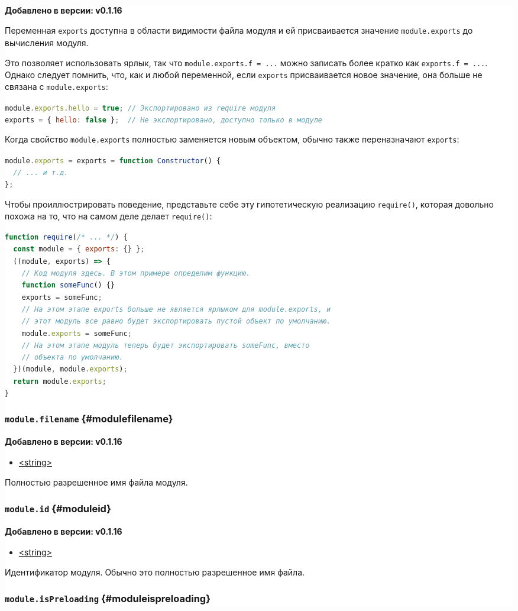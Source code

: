 **Добавлено в версии: v0.1.16**

Переменная `exports` доступна в области видимости файла модуля и ей присваивается значение `module.exports` до вычисления модуля.

Это позволяет использовать ярлык, так что `module.exports.f = ...` можно записать более кратко как `exports.f = ...`. Однако следует помнить, что, как и любой переменной, если `exports` присваивается новое значение, она больше не связана с `module.exports`:

```js [ESM]
module.exports.hello = true; // Экспортировано из require модуля
exports = { hello: false };  // Не экспортировано, доступно только в модуле
```
Когда свойство `module.exports` полностью заменяется новым объектом, обычно также переназначают `exports`:

```js [ESM]
module.exports = exports = function Constructor() {
  // ... и т.д.
};
```
Чтобы проиллюстрировать поведение, представьте себе эту гипотетическую реализацию `require()`, которая довольно похожа на то, что на самом деле делает `require()`:

```js [ESM]
function require(/* ... */) {
  const module = { exports: {} };
  ((module, exports) => {
    // Код модуля здесь. В этом примере определим функцию.
    function someFunc() {}
    exports = someFunc;
    // На этом этапе exports больше не является ярлыком для module.exports, и
    // этот модуль все равно будет экспортировать пустой объект по умолчанию.
    module.exports = someFunc;
    // На этом этапе модуль теперь будет экспортировать someFunc, вместо
    // объекта по умолчанию.
  })(module, module.exports);
  return module.exports;
}
```
### `module.filename` {#modulefilename}

**Добавлено в версии: v0.1.16**

- [\<string\>](https://developer.mozilla.org/en-US/docs/Web/JavaScript/Data_structures#String_type)

Полностью разрешенное имя файла модуля.

### `module.id` {#moduleid}

**Добавлено в версии: v0.1.16**

- [\<string\>](https://developer.mozilla.org/en-US/docs/Web/JavaScript/Data_structures#String_type)

Идентификатор модуля. Обычно это полностью разрешенное имя файла.

### `module.isPreloading` {#moduleispreloading}
